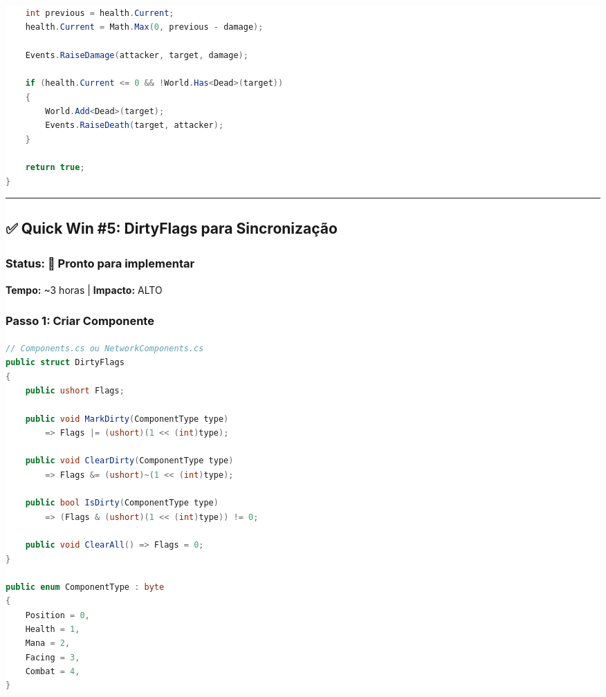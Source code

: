 ```csharp
    int previous = health.Current;
    health.Current = Math.Max(0, previous - damage);

    Events.RaiseDamage(attacker, target, damage);
    
    if (health.Current <= 0 && !World.Has<Dead>(target))
    {
        World.Add<Dead>(target);
        Events.RaiseDeath(target, attacker);
    }
    
    return true;
}
```

---

## ✅ Quick Win #5: DirtyFlags para Sincronização

### Status: 🔨 Pronto para implementar
**Tempo:** ~3 horas | **Impacto:** ALTO

### Passo 1: Criar Componente

```csharp
// Components.cs ou NetworkComponents.cs
public struct DirtyFlags 
{ 
    public ushort Flags;
    
    public void MarkDirty(ComponentType type) 
        => Flags |= (ushort)(1 << (int)type);
    
    public void ClearDirty(ComponentType type) 
        => Flags &= (ushort)~(1 << (int)type);
    
    public bool IsDirty(ComponentType type) 
        => (Flags & (ushort)(1 << (int)type)) != 0;
    
    public void ClearAll() => Flags = 0;
}

public enum ComponentType : byte
{
    Position = 0,
    Health = 1,
    Mana = 2,
    Facing = 3,
    Combat = 4,
}
```
